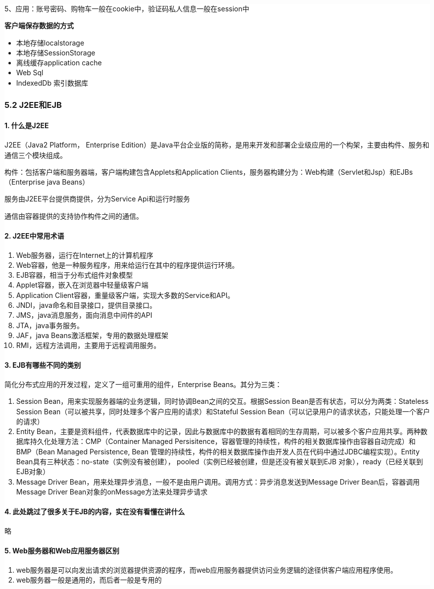 5、应用：账号密码、购物车一般在cookie中，验证码私人信息一般在session中

**客户端保存数据的方式**

- 本地存储localstorage
- 本地存储SessionStorage
- 离线缓存application cache
- Web Sql 
- IndexedDb 索引数据库

### 5.2 J2EE和EJB

#### 1. 什么是J2EE

J2EE（Java2 Platform， Enterprise Edition）是Java平台企业版的简称，是用来开发和部署企业级应用的一个构架，主要由构件、服务和通信三个模块组成。

构件：包括客户端和服务器端，客户端构建包含Applets和Application Clients，服务器构建分为：Web构建（Servlet和Jsp）和EJBs（Enterprise java Beans）

服务由J2EE平台提供商提供，分为Service Api和运行时服务

通信由容器提供的支持协作构件之间的通信。

#### 2.  J2EE中常用术语

1. Web服务器，运行在Internet上的计算机程序
2. Web容器，他是一种服务程序，用来给运行在其中的程序提供运行环境。
3. EJB容器，相当于分布式组件对象模型
4. Applet容器，嵌入在浏览器中轻量级客户端
5. Application Client容器，重量级客户端，实现大多数的Service和API。
6. JNDI，java命名和目录接口，提供目录接口。
7. JMS，java消息服务，面向消息中间件的API
8. JTA，java事务服务。
9. JAF，java Beans激活框架，专用的数据处理框架
10. RMI，远程方法调用，主要用于远程调用服务。

#### 3. EJB有哪些不同的类别

简化分布式应用的开发过程，定义了一组可重用的组件，Enterprise Beans。其分为三类：

1. Session Bean，用来实现服务器端的业务逻辑，同时协调Bean之间的交互。根据Session Bean是否有状态，可以分为两类：Stateless Session Bean（可以被共享，同时处理多个客户应用的请求）和Stateful Session Bean（可以记录用户的请求状态，只能处理一个客户的请求）
2. Entity Bean，主要是资料组件，代表数据库中的记录，因此与数据库中的数据有着相同的生存周期，可以被多个客户应用共享。两种数据库持久化处理方法：CMP（Container Managed Persisitence，容器管理的持续性，构件的相关数据库操作由容器自动完成）和BMP（Bean Managed Persistence, Bean 管理的持续性，构件的相关数据库操作由开发人员在代码中通过JDBC编程实现）。Entity Bean具有三种状态：no-state（实例没有被创建）， pooled（实例已经被创建，但是还没有被关联到EJB 对象），ready（已经关联到EJB对象）
3. Message Driver Bean，用来处理异步消息，一般不是由用户调用。调用方式：异步消息发送到Message Driver Bean后，容器调用Message Driver Bean对象的onMessage方法来处理异步请求

#### 4. 此处跳过了很多关于EJB的内容，实在没有看懂在讲什么

略

#### 5. Web服务器和Web应用服务器区别

1. web服务器是可以向发出请求的浏览器提供资源的程序，而web应用服务器提供访问业务逻辑的途径供客户端应用程序使用。
2. web服务器一般是通用的，而后者一般是专用的
